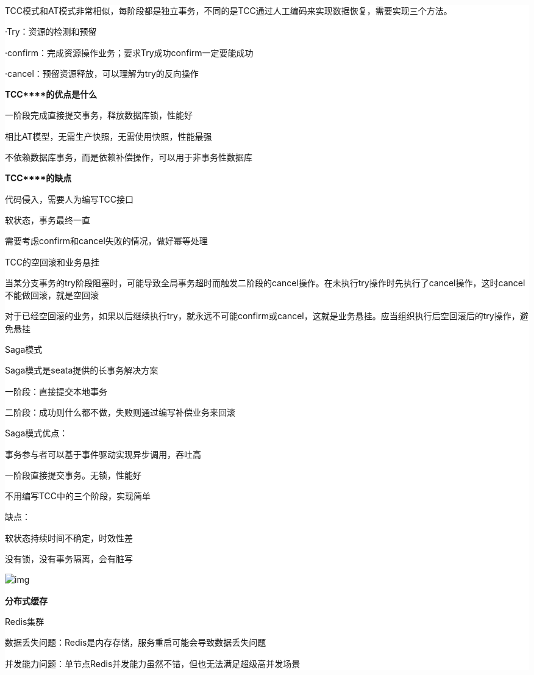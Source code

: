 TCC模式和AT模式非常相似，每阶段都是独立事务，不同的是TCC通过人工编码来实现数据恢复，需要实现三个方法。

·Try：资源的检测和预留

·confirm：完成资源操作业务；要求Try成功confirm一定要能成功

·cancel：预留资源释放，可以理解为try的反向操作

**TCC****的优点是什么**

一阶段完成直接提交事务，释放数据库锁，性能好

相比AT模型，无需生产快照，无需使用快照，性能最强

不依赖数据库事务，而是依赖补偿操作，可以用于非事务性数据库

**TCC****的缺点**

代码侵入，需要人为编写TCC接口

软状态，事务最终一直 

需要考虑confirm和cancel失败的情况，做好幂等处理

 

TCC的空回滚和业务悬挂

当某分支事务的try阶段阻塞时，可能导致全局事务超时而触发二阶段的cancel操作。在未执行try操作时先执行了cancel操作，这时cancel不能做回滚，就是空回滚

对于已经空回滚的业务，如果以后继续执行try，就永远不可能confirm或cancel，这就是业务悬挂。应当组织执行后空回滚后的try操作，避免悬挂

 

Saga模式

Saga模式是seata提供的长事务解决方案

一阶段：直接提交本地事务

二阶段：成功则什么都不做，失败则通过编写补偿业务来回滚

Saga模式优点：

事务参与者可以基于事件驱动实现异步调用，吞吐高

一阶段直接提交事务。无锁，性能好

不用编写TCC中的三个阶段，实现简单

缺点：

软状态持续时间不确定，时效性差

没有锁，没有事务隔离，会有脏写

![img](file:///C:/Users/hp/AppData/Local/Temp/msohtmlclip1/01/clip_image070.jpg)

 

**分布式缓存**

Redis集群

数据丢失问题：Redis是内存存储，服务重启可能会导致数据丢失问题

并发能力问题：单节点Redis并发能力虽然不错，但也无法满足超级高并发场景

